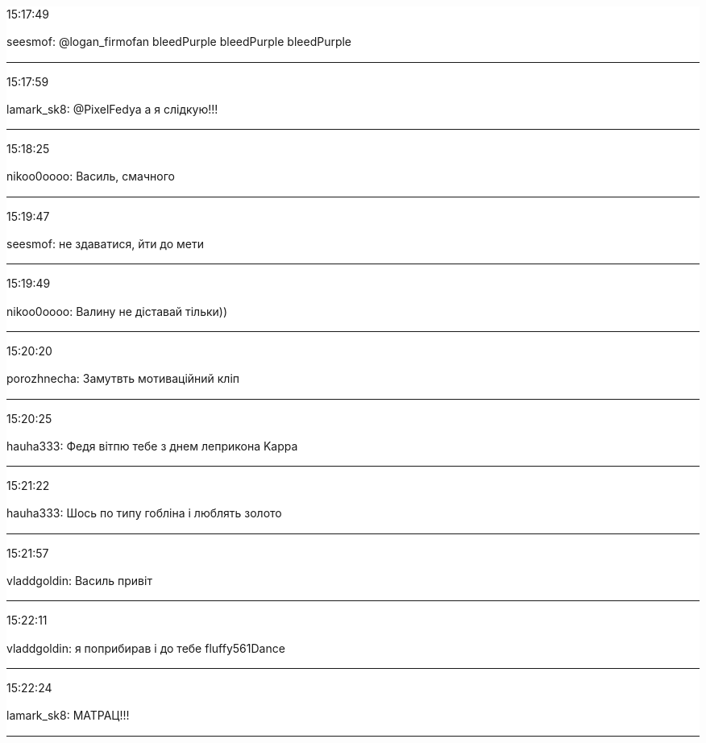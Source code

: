 15:17:49

seesmof: @logan_firmofan bleedPurple bleedPurple bleedPurple

---

15:17:59

lamark_sk8: @PixelFedya а я слідкую!!!

---

15:18:25

nikoo0oooo: Василь, смачного

---

15:19:47

seesmof: не здаватися, йти до мети

---

15:19:49

nikoo0oooo: Валину не діставай тільки))

---

15:20:20

porozhnecha: Замутвть мотиваційний кліп

---

15:20:25

hauha333: Федя вітпю тебе з днем леприкона Kappa

---

15:21:22

hauha333: Шось по типу гобліна і люблять золото

---

15:21:57

vladdgoldin: Василь привіт

---

15:22:11

vladdgoldin: я поприбирав і до тебе fluffy561Dance

---

15:22:24

lamark_sk8: МАТРАЦ!!!

---